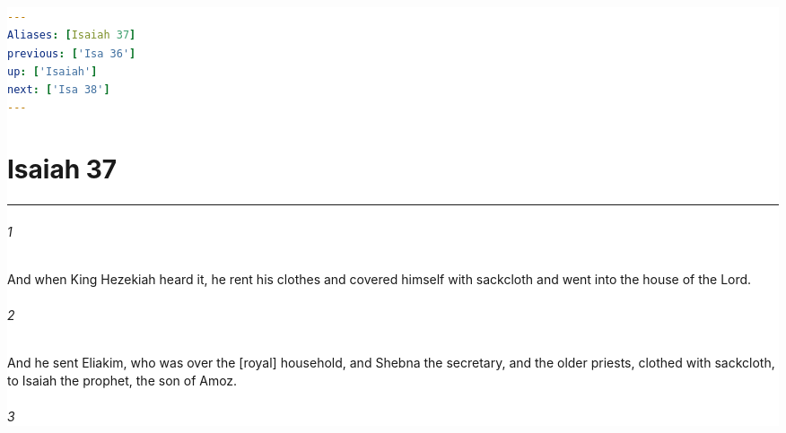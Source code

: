 ```yaml
---
Aliases: [Isaiah 37]
previous: ['Isa 36']
up: ['Isaiah']
next: ['Isa 38']
---
```

# Isaiah 37

***














###### 1 






And when King Hezekiah heard it, he rent his clothes and covered himself with sackcloth and went into the house of the Lord. 













###### 2 






And he sent Eliakim, who was over the [royal] household, and Shebna the secretary, and the older priests, clothed with sackcloth, to Isaiah the prophet, the son of Amoz. 













###### 3 



